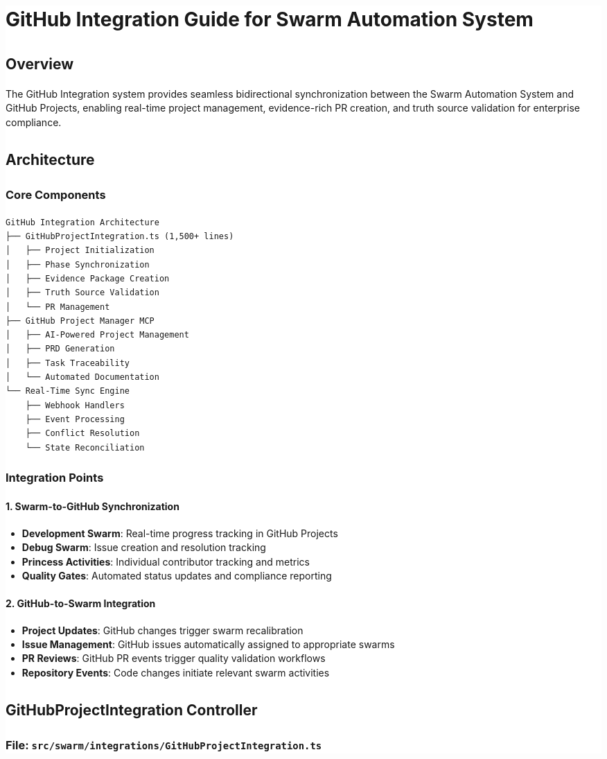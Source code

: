 # GitHub Integration Guide for Swarm Automation System

## Overview

The GitHub Integration system provides seamless bidirectional synchronization between the Swarm Automation System and GitHub Projects, enabling real-time project management, evidence-rich PR creation, and truth source validation for enterprise compliance.

## Architecture

### Core Components

```
GitHub Integration Architecture
├── GitHubProjectIntegration.ts (1,500+ lines)
│   ├── Project Initialization
│   ├── Phase Synchronization
│   ├── Evidence Package Creation
│   ├── Truth Source Validation
│   └── PR Management
├── GitHub Project Manager MCP
│   ├── AI-Powered Project Management
│   ├── PRD Generation
│   ├── Task Traceability
│   └── Automated Documentation
└── Real-Time Sync Engine
    ├── Webhook Handlers
    ├── Event Processing
    ├── Conflict Resolution
    └── State Reconciliation
```

### Integration Points

#### 1. Swarm-to-GitHub Synchronization
- **Development Swarm**: Real-time progress tracking in GitHub Projects
- **Debug Swarm**: Issue creation and resolution tracking
- **Princess Activities**: Individual contributor tracking and metrics
- **Quality Gates**: Automated status updates and compliance reporting

#### 2. GitHub-to-Swarm Integration
- **Project Updates**: GitHub changes trigger swarm recalibration
- **Issue Management**: GitHub issues automatically assigned to appropriate swarms
- **PR Reviews**: GitHub PR events trigger quality validation workflows
- **Repository Events**: Code changes initiate relevant swarm activities

## GitHubProjectIntegration Controller

### File: `src/swarm/integrations/GitHubProjectIntegration.ts`
